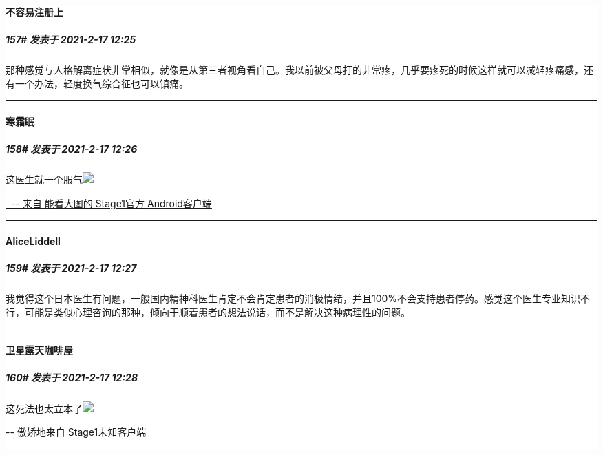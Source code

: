 ####  不容易注册上  
##### 157#       发表于 2021-2-17 12:25




那种感觉与人格解离症状非常相似，就像是从第三者视角看自己。我以前被父母打的非常疼，几乎要疼死的时候这样就可以减轻疼痛感，还有一个办法，轻度换气综合征也可以镇痛。







*****

####  寒霜眠  
##### 158#       发表于 2021-2-17 12:26




这医生就一个服气<img src="https://static.saraba1st.com/image/smiley/face2017/001.png" referrerpolicy="no-referrer">

[  -- 来自 能看大图的 Stage1官方 Android客户端](https://www.coolapk.com/apk/140634)







*****

####  AliceLiddell  
##### 159#       发表于 2021-2-17 12:27




我觉得这个日本医生有问题，一般国内精神科医生肯定不会肯定患者的消极情绪，并且100%不会支持患者停药。感觉这个医生专业知识不行，可能是类似心理咨询的那种，倾向于顺着患者的想法说话，而不是解决这种病理性的问题。







*****

####  卫星露天咖啡屋  
##### 160#       发表于 2021-2-17 12:28




这死法也太立本了<img src="https://static.saraba1st.com/image/smiley/face2017/018.png" referrerpolicy="no-referrer">

 -- 傲娇地来自 Stage1未知客户端







*****
